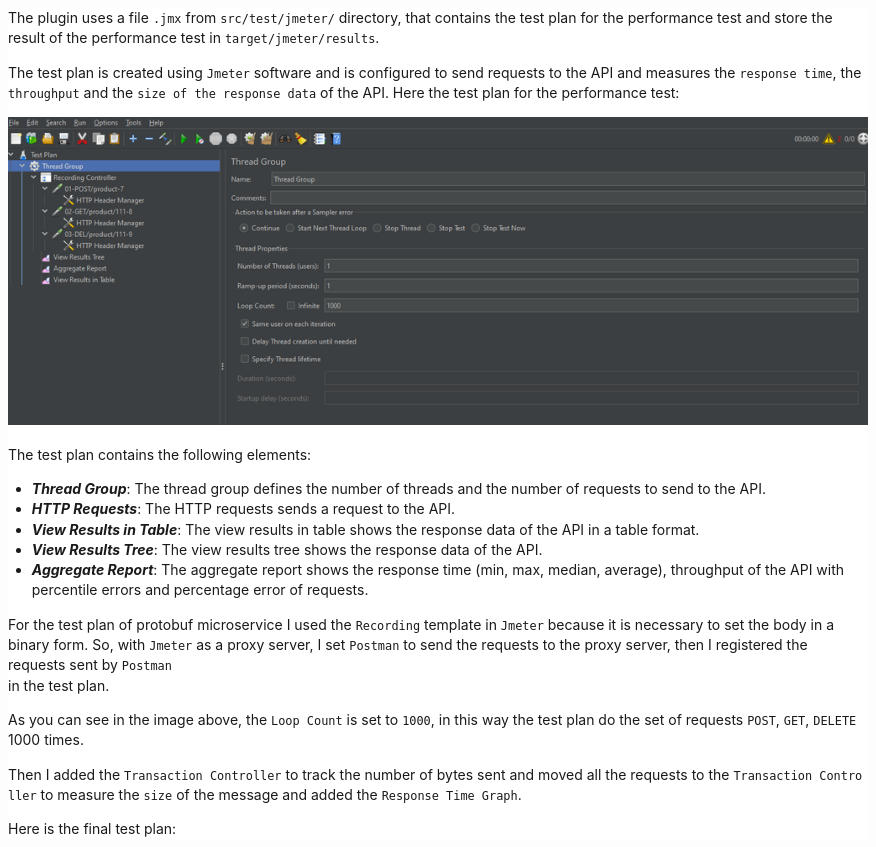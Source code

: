 The plugin uses a file `.jmx` from `src/test/jmeter/` directory, that contains
the test plan for the performance test and store the result of the performance
test in `target/jmeter/results`.

The test plan is created using `Jmeter` software and is configured to send
requests to the API and measures the `response time`, the `throughput` and
the `size of the response data` of the API. Here the test plan for the
performance test:

![Jmeter test plan](../../../slides/images/protobuf-test-plan.png)

The test plan contains the following elements:

- ***Thread Group***: The thread group defines the number of threads
  and the number of requests to send to the API.
- ***HTTP Requests***: The HTTP requests sends a request to the API.
- ***View Results in Table***: The view results in table shows the
  response data of the API in a table format.
- ***View Results Tree***: The view results tree shows the response
  data of the API.
- ***Aggregate Report***: The aggregate report shows the response
  time (min, max, median, average), throughput of the API with
  percentile errors and percentage error of requests.

For the test plan of protobuf microservice I used the `Recording`
template in `Jmeter` because it is necessary to set the body in a binary form.
So, with `Jmeter` as a proxy server, I set `Postman` to send the requests
to the proxy server, then I registered the requests sent by `Postman`  
in the test plan.

As you can see in the image above, the `Loop Count` is set to `1000`, in this way
the test plan do the set of requests `POST`, `GET`, `DELETE` 1000 times.

Then I added the `Transaction Controller` to track the number of bytes sent and moved
all the requests to the `Transaction Controller` to measure the `size` of the message
and added the `Response Time Graph`.

Here is the final test plan:
